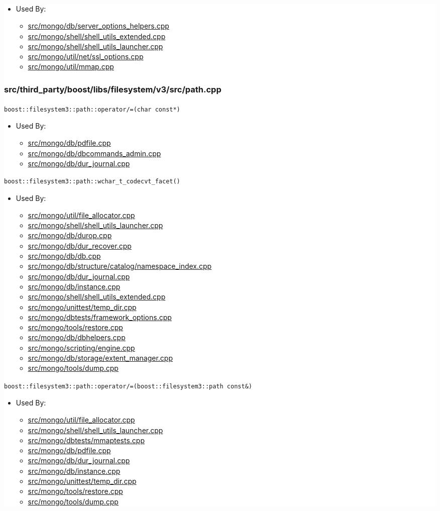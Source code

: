 - Used By:

    - [src/mongo/db/server\_options\_helpers.cpp](../../../process\_management/startup\_initialization)
    - [src/mongo/shell/shell\_utils\_extended.cpp](../../../mongo\_shell/mongo\_shell)
    - [src/mongo/shell/shell\_utils\_launcher.cpp](../../../mongo\_shell/mongo\_shell)
    - [src/mongo/util/net/ssl\_options.cpp](../../../network/ssl)
    - [src/mongo/util/mmap.cpp](../../../storage/mmap)

### src/third\_party/boost/libs/filesystem/v3/src/path.cpp

<div></div>

    boost::filesystem3::path::operator/=(char const*)

- Used By:

    - [src/mongo/db/pdfile.cpp](../../../storage/storage\_layer\_structure)
    - [src/mongo/db/dbcommands\_admin.cpp](../../../queries/database\_commands)
    - [src/mongo/db/dur\_journal.cpp](../../../storage/journaling)

<div></div>

    boost::filesystem3::path::wchar_t_codecvt_facet()

- Used By:

    - [src/mongo/util/file\_allocator.cpp](../../../storage/file\_allocation)
    - [src/mongo/shell/shell\_utils\_launcher.cpp](../../../mongo\_shell/mongo\_shell)
    - [src/mongo/db/durop.cpp](../../../storage/journaling)
    - [src/mongo/db/dur\_recover.cpp](../../../storage/journaling)
    - [src/mongo/db/db.cpp](../../../process\_management/mongos\_and\_mongod\_mains)
    - [src/mongo/db/structure/catalog/namespace\_index.cpp](../../../storage/storage\_layer\_structure)
    - [src/mongo/db/dur\_journal.cpp](../../../storage/journaling)
    - [src/mongo/db/instance.cpp](../../../storage/storage\_layer\_structure)
    - [src/mongo/shell/shell\_utils\_extended.cpp](../../../mongo\_shell/mongo\_shell)
    - [src/mongo/unittest/temp\_dir.cpp](../../../tests/unit\_tests)
    - [src/mongo/dbtests/framework\_options.cpp](../../../tests/unit\_tests)
    - [src/mongo/tools/restore.cpp](../../../tools/tools)
    - [src/mongo/db/dbhelpers.cpp](../../../queries/client\_and\_operation\_tracking)
    - [src/mongo/scripting/engine.cpp](../../../javascript/javascript\_libraries)
    - [src/mongo/db/storage/extent\_manager.cpp](../../../storage/storage\_layer\_structure)
    - [src/mongo/tools/dump.cpp](../../../tools/tools)

<div></div>

    boost::filesystem3::path::operator/=(boost::filesystem3::path const&)

- Used By:

    - [src/mongo/util/file\_allocator.cpp](../../../storage/file\_allocation)
    - [src/mongo/shell/shell\_utils\_launcher.cpp](../../../mongo\_shell/mongo\_shell)
    - [src/mongo/dbtests/mmaptests.cpp](../../../tests/unit\_tests)
    - [src/mongo/db/pdfile.cpp](../../../storage/storage\_layer\_structure)
    - [src/mongo/db/dur\_journal.cpp](../../../storage/journaling)
    - [src/mongo/db/instance.cpp](../../../storage/storage\_layer\_structure)
    - [src/mongo/unittest/temp\_dir.cpp](../../../tests/unit\_tests)
    - [src/mongo/tools/restore.cpp](../../../tools/tools)
    - [src/mongo/tools/dump.cpp](../../../tools/tools)
